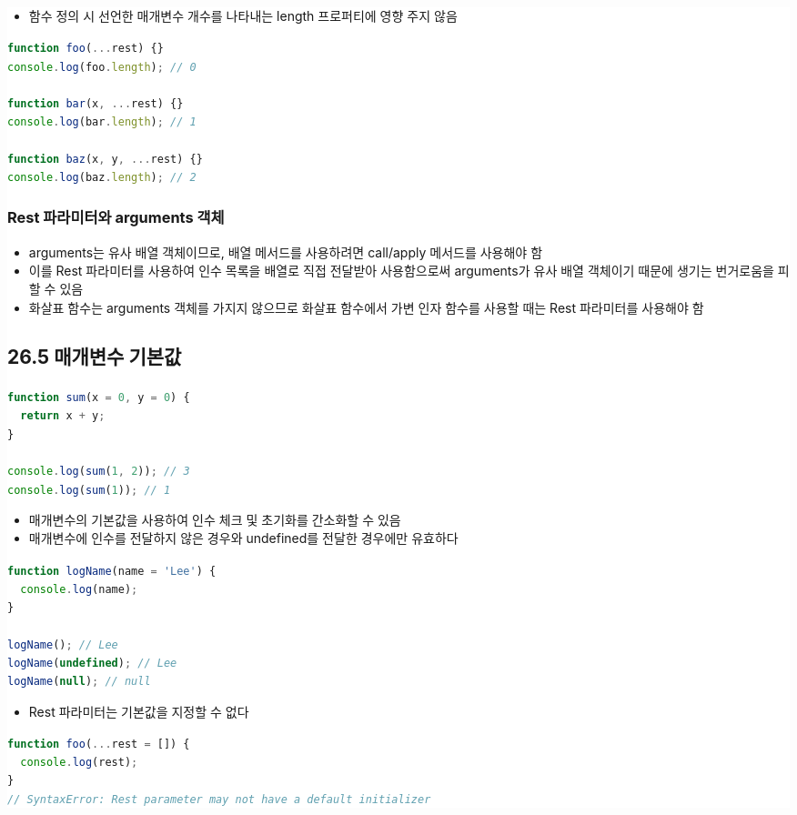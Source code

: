 - 함수 정의 시 선언한 매개변수 개수를 나타내는 length 프로퍼티에 영향 주지 않음

```js
function foo(...rest) {}
console.log(foo.length); // 0

function bar(x, ...rest) {}
console.log(bar.length); // 1

function baz(x, y, ...rest) {}
console.log(baz.length); // 2
```

### Rest 파라미터와 arguments 객체

- arguments는 유사 배열 객체이므로, 배열 메서드를 사용하려면 call/apply 메서드를 사용해야 함
- 이를 Rest 파라미터를 사용하여 인수 목록을 배열로 직접 전달받아 사용함으로써 arguments가 유사 배열 객체이기 때문에 생기는 번거로움을 피할 수 있음
- 화살표 함수는 arguments 객체를 가지지 않으므로 화살표 함수에서 가변 인자 함수를 사용할 때는 Rest 파라미터를 사용해야 함

## 26.5 매개변수 기본값

```js
function sum(x = 0, y = 0) {
  return x + y;
}

console.log(sum(1, 2)); // 3
console.log(sum(1)); // 1
```

- 매개변수의 기본값을 사용하여 인수 체크 및 초기화를 간소화할 수 있음
- 매개변수에 인수를 전달하지 않은 경우와 undefined를 전달한 경우에만 유효하다

```js
function logName(name = 'Lee') {
  console.log(name);
}

logName(); // Lee
logName(undefined); // Lee
logName(null); // null
```

- Rest 파라미터는 기본값을 지정할 수 없다

```js
function foo(...rest = []) {
  console.log(rest);
}
// SyntaxError: Rest parameter may not have a default initializer
```
